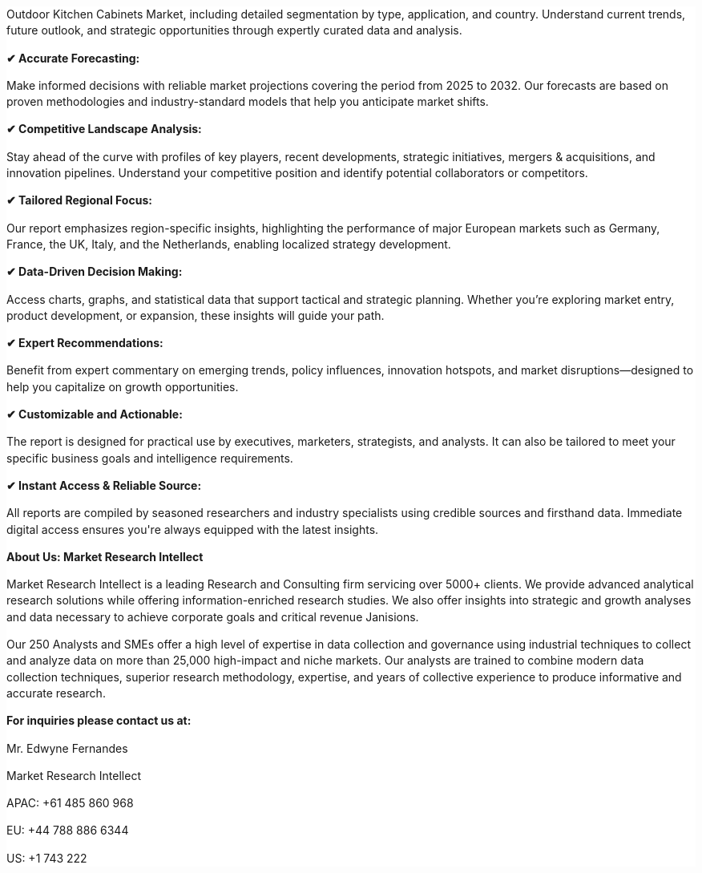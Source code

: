 Outdoor Kitchen Cabinets Market, including detailed segmentation by type, application, and country. Understand current trends, future outlook, and strategic opportunities through expertly curated data and analysis.</p><p><strong>✔ Accurate Forecasting:</strong></p><p>Make informed decisions with reliable market projections covering the period from 2025 to 2032. Our forecasts are based on proven methodologies and industry-standard models that help you anticipate market shifts.</p><p><strong>✔ Competitive Landscape Analysis:</strong></p><p>Stay ahead of the curve with profiles of key players, recent developments, strategic initiatives, mergers &amp; acquisitions, and innovation pipelines. Understand your competitive position and identify potential collaborators or competitors.</p><p><strong>✔ Tailored Regional Focus:</strong></p><p>Our report emphasizes region-specific insights, highlighting the performance of major European markets such as Germany, France, the UK, Italy, and the Netherlands, enabling localized strategy development.</p><p><strong>✔ Data-Driven Decision Making:</strong></p><p>Access charts, graphs, and statistical data that support tactical and strategic planning. Whether you&rsquo;re exploring market entry, product development, or expansion, these insights will guide your path.</p><p><strong>✔ Expert Recommendations:</strong></p><p>Benefit from expert commentary on emerging trends, policy influences, innovation hotspots, and market disruptions&mdash;designed to help you capitalize on growth opportunities.</p><p><strong>✔ Customizable and Actionable:</strong></p><p>The report is designed for practical use by executives, marketers, strategists, and analysts. It can also be tailored to meet your specific business goals and intelligence requirements.</p><p><strong>✔ Instant Access &amp; Reliable Source:</strong></p><p>All reports are compiled by seasoned researchers and industry specialists using credible sources and firsthand data. Immediate digital access ensures you're always equipped with the latest insights.</p><p><strong><span class="font-[700]">About Us: Market Research Intellect</span></strong></p><p><span class="">Market Research Intellect is a leading Research and Consulting firm servicing over 5000+ clients. We provide advanced analytical research solutions while offering information-enriched research studies.&nbsp;</span>We also offer insights into strategic and growth analyses and data necessary to achieve corporate goals and critical revenue Janisions.</p><p><span class="">Our 250 Analysts and SMEs offer a high level of expertise in data collection and governance using industrial techniques to collect and analyze data on more than 25,000 high-impact and niche markets. Our analysts are trained to combine modern data collection techniques, superior research methodology, expertise, and years of collective experience to produce informative and accurate research.</span></p><p><strong>For inquiries please contact us at:</strong></p><p>Mr. Edwyne Fernandes</p><p>Market Research Intellect</p><p>APAC: +61 485 860 968</p><p>EU: +44 788 886 6344</p><p>US: +1 743 222